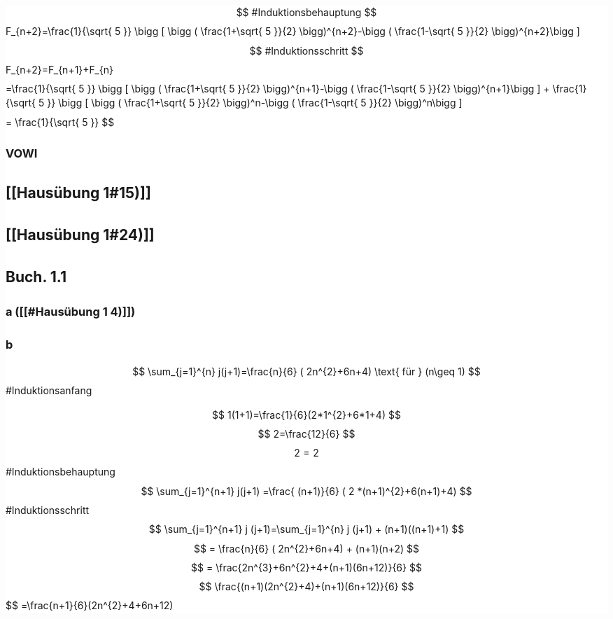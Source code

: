 $$
#Induktionsbehauptung 
$$
F_{n+2}=\frac{1}{\sqrt{ 5 }}  \bigg [ \bigg (     \frac{1+\sqrt{ 5 }}{2}     \bigg)^{n+2}-\bigg (    \frac{1-\sqrt{ 5 }}{2}   \bigg)^{n+2}\bigg ]
$$
#Induktionsschritt 
$$
F_{n+2}=F_{n+1}+F_{n}
$$
$$
=\frac{1}{\sqrt{ 5 }}  \bigg [ \bigg (     \frac{1+\sqrt{ 5 }}{2}     \bigg)^{n+1}-\bigg (    \frac{1-\sqrt{ 5 }}{2}   \bigg)^{n+1}\bigg ] + \frac{1}{\sqrt{ 5 }}  \bigg [ \bigg (     \frac{1+\sqrt{ 5 }}{2}     \bigg)^n-\bigg (    \frac{1-\sqrt{ 5 }}{2}   \bigg)^n\bigg ]
$$
$$
= \frac{1}{\sqrt{ 5 }} 
$$
### VOWI
## [[Hausübung 1#15)]]
## [[Hausübung 1#24)]] 


## Buch. 1.1

### a ([[#Hausübung 1 4)]])
### b
$$
\sum_{j=1}^{n} j(j+1)=\frac{n}{6} ( 2n^{2}+6n+4) \text{ für } (n\geq 1)
$$
#Induktionsanfang 

$$
1(1+1)=\frac{1}{6}(2*1^{2}+6*1+4)
$$
$$
2=\frac{12}{6}
$$
$$
2=2
$$
#Induktionsbehauptung 
$$
\sum_{j=1}^{n+1} j(j+1) =\frac{ (n+1)}{6} ( 2 *(n+1)^{2}+6(n+1)+4)
$$
#Induktionsschritt 
$$
\sum_{j=1}^{n+1} j (j+1)=\sum_{j=1}^{n} j (j+1) + (n+1)((n+1)+1)
$$
$$
= \frac{n}{6} ( 2n^{2}+6n+4) + (n+1)(n+2)
$$
$$
= \frac{2n^{3}+6n^{2}+4+(n+1)(6n+12)}{6}
$$
$$
\frac{(n+1)(2n^{2}+4)+(n+1)(6n+12)}{6}
$$
$$
=\frac{n+1}{6}(2n^{2}+4+6n+12)